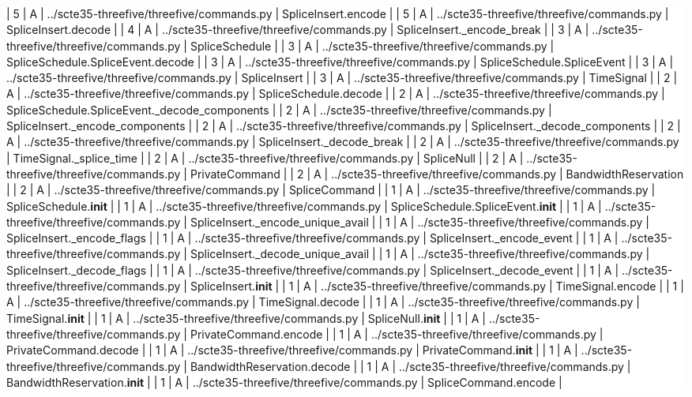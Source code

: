 |  5  |  A  |  ../scte35-threefive/threefive/commands.py  |  SpliceInsert.encode  |
|  5  |  A  |  ../scte35-threefive/threefive/commands.py  |  SpliceInsert.decode  |
|  4  |  A  |  ../scte35-threefive/threefive/commands.py  |  SpliceInsert._encode_break  |
|  3  |  A  |  ../scte35-threefive/threefive/commands.py  |  SpliceSchedule  |
|  3  |  A  |  ../scte35-threefive/threefive/commands.py  |  SpliceSchedule.SpliceEvent.decode  |
|  3  |  A  |  ../scte35-threefive/threefive/commands.py  |  SpliceSchedule.SpliceEvent  |
|  3  |  A  |  ../scte35-threefive/threefive/commands.py  |  SpliceInsert  |
|  3  |  A  |  ../scte35-threefive/threefive/commands.py  |  TimeSignal  |
|  2  |  A  |  ../scte35-threefive/threefive/commands.py  |  SpliceSchedule.decode  |
|  2  |  A  |  ../scte35-threefive/threefive/commands.py  |  SpliceSchedule.SpliceEvent._decode_components  |
|  2  |  A  |  ../scte35-threefive/threefive/commands.py  |  SpliceInsert._encode_components  |
|  2  |  A  |  ../scte35-threefive/threefive/commands.py  |  SpliceInsert._decode_components  |
|  2  |  A  |  ../scte35-threefive/threefive/commands.py  |  SpliceInsert._decode_break  |
|  2  |  A  |  ../scte35-threefive/threefive/commands.py  |  TimeSignal._splice_time  |
|  2  |  A  |  ../scte35-threefive/threefive/commands.py  |  SpliceNull  |
|  2  |  A  |  ../scte35-threefive/threefive/commands.py  |  PrivateCommand  |
|  2  |  A  |  ../scte35-threefive/threefive/commands.py  |  BandwidthReservation  |
|  2  |  A  |  ../scte35-threefive/threefive/commands.py  |  SpliceCommand  |
|  1  |  A  |  ../scte35-threefive/threefive/commands.py  |  SpliceSchedule.__init__  |
|  1  |  A  |  ../scte35-threefive/threefive/commands.py  |  SpliceSchedule.SpliceEvent.__init__  |
|  1  |  A  |  ../scte35-threefive/threefive/commands.py  |  SpliceInsert._encode_unique_avail  |
|  1  |  A  |  ../scte35-threefive/threefive/commands.py  |  SpliceInsert._encode_flags  |
|  1  |  A  |  ../scte35-threefive/threefive/commands.py  |  SpliceInsert._encode_event  |
|  1  |  A  |  ../scte35-threefive/threefive/commands.py  |  SpliceInsert._decode_unique_avail  |
|  1  |  A  |  ../scte35-threefive/threefive/commands.py  |  SpliceInsert._decode_flags  |
|  1  |  A  |  ../scte35-threefive/threefive/commands.py  |  SpliceInsert._decode_event  |
|  1  |  A  |  ../scte35-threefive/threefive/commands.py  |  SpliceInsert.__init__  |
|  1  |  A  |  ../scte35-threefive/threefive/commands.py  |  TimeSignal.encode  |
|  1  |  A  |  ../scte35-threefive/threefive/commands.py  |  TimeSignal.decode  |
|  1  |  A  |  ../scte35-threefive/threefive/commands.py  |  TimeSignal.__init__  |
|  1  |  A  |  ../scte35-threefive/threefive/commands.py  |  SpliceNull.__init__  |
|  1  |  A  |  ../scte35-threefive/threefive/commands.py  |  PrivateCommand.encode  |
|  1  |  A  |  ../scte35-threefive/threefive/commands.py  |  PrivateCommand.decode  |
|  1  |  A  |  ../scte35-threefive/threefive/commands.py  |  PrivateCommand.__init__  |
|  1  |  A  |  ../scte35-threefive/threefive/commands.py  |  BandwidthReservation.decode  |
|  1  |  A  |  ../scte35-threefive/threefive/commands.py  |  BandwidthReservation.__init__  |
|  1  |  A  |  ../scte35-threefive/threefive/commands.py  |  SpliceCommand.encode  |